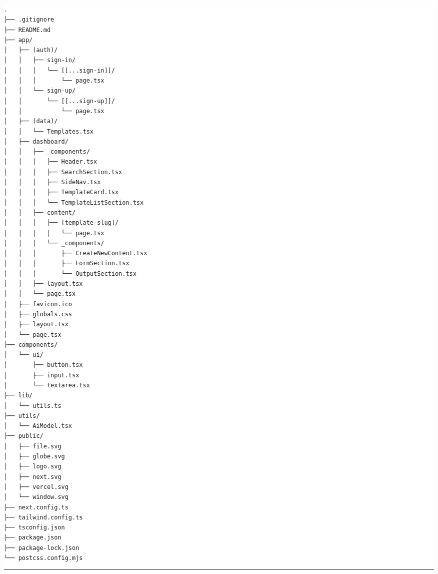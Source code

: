 ```text
.
├── .gitignore
├── README.md
├── app/
│   ├── (auth)/
│   │   ├── sign-in/
│   │   │   └── [[...sign-in]]/
│   │   │       └── page.tsx
│   │   └── sign-up/
│   │       └── [[...sign-up]]/
│   │           └── page.tsx
│   ├── (data)/
│   │   └── Templates.tsx
│   ├── dashboard/
│   │   ├── _components/
│   │   │   ├── Header.tsx
│   │   │   ├── SearchSection.tsx
│   │   │   ├── SideNav.tsx
│   │   │   ├── TemplateCard.tsx
│   │   │   └── TemplateListSection.tsx
│   │   ├── content/
│   │   │   ├── [template-slug]/
│   │   │   │   └── page.tsx
│   │   │   └── _components/
│   │   │       ├── CreateNewContent.tsx
│   │   │       ├── FormSection.tsx
│   │   │       └── OutputSection.tsx
│   │   ├── layout.tsx
│   │   └── page.tsx
│   ├── favicon.ico
│   ├── globals.css
│   ├── layout.tsx
│   └── page.tsx
├── components/
│   └── ui/
│       ├── button.tsx
│       ├── input.tsx
│       └── textarea.tsx
├── lib/
│   └── utils.ts
├── utils/
│   └── AiModel.tsx
├── public/
│   ├── file.svg
│   ├── globe.svg
│   ├── logo.svg
│   ├── next.svg
│   ├── vercel.svg
│   └── window.svg
├── next.config.ts
├── tailwind.config.ts
├── tsconfig.json
├── package.json
├── package-lock.json
└── postcss.config.mjs
```

---